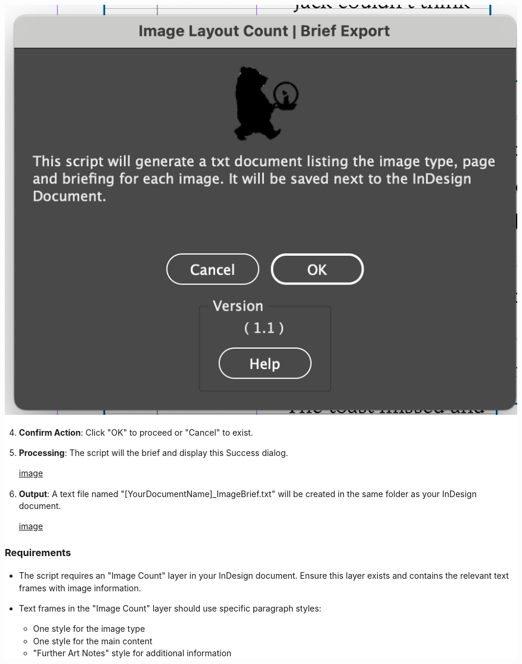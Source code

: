    ![image](./Images/BriefCountOpen.png)

4. **Confirm Action**: Click "OK" to proceed or "Cancel" to exist.

5. **Processing**: The script will the brief and display this Success dialog.

   [image](./Images/BriefCountSuccess.png)

6. **Output**: A text file named "[YourDocumentName]_ImageBrief.txt" will be created in the same folder as your InDesign document.

   [image](./Images/BriefCountLog.png)

### Requirements

- The script requires an "Image Count" layer in your InDesign document. Ensure this layer exists and contains the relevant text frames with image information.

- Text frames in the "Image Count" layer should use specific paragraph styles:
  - One style for the image type
  - One style for the main content
  - "Further Art Notes" style for additional information
